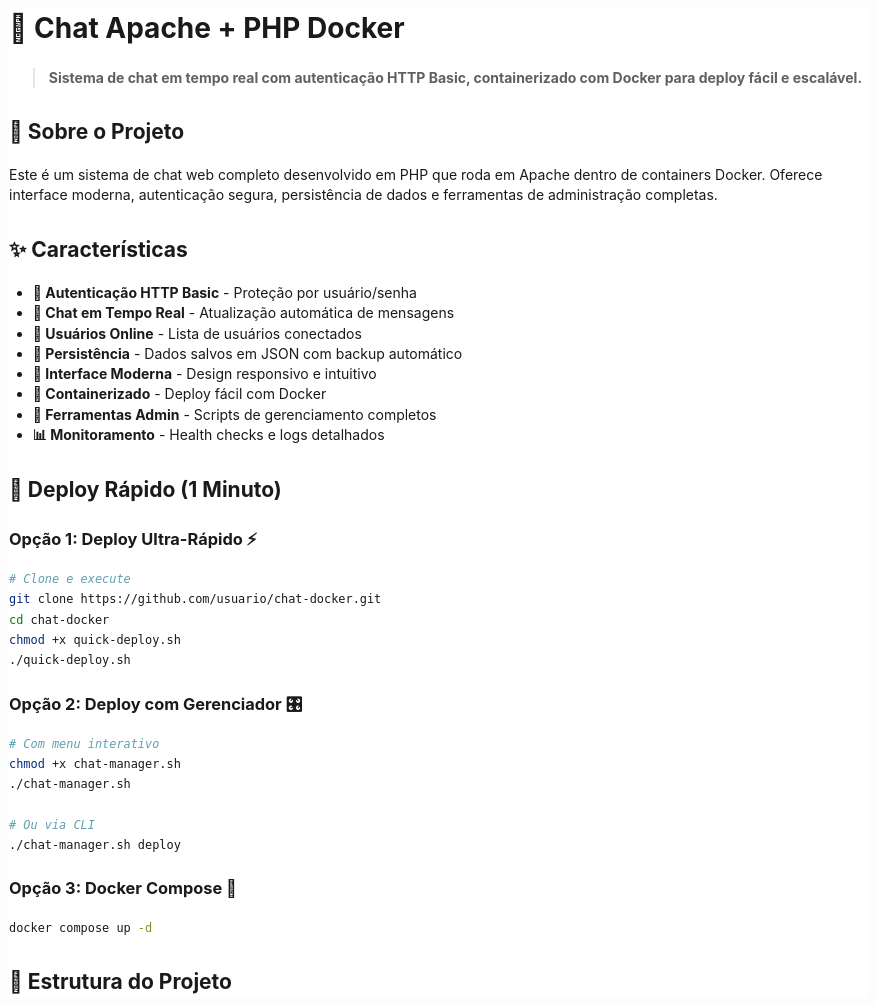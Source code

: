 # 💬 Chat Apache + PHP Docker

> **Sistema de chat em tempo real com autenticação HTTP Basic, containerizado com Docker para deploy fácil e escalável.**

## 🎯 Sobre o Projeto

Este é um sistema de chat web completo desenvolvido em PHP que roda em Apache dentro de containers Docker. Oferece interface moderna, autenticação segura, persistência de dados e ferramentas de administração completas.

## ✨ Características

- **🔐 Autenticação HTTP Basic** - Proteção por usuário/senha
- **💬 Chat em Tempo Real** - Atualização automática de mensagens
- **👥 Usuários Online** - Lista de usuários conectados
- **💾 Persistência** - Dados salvos em JSON com backup automático
- **🎨 Interface Moderna** - Design responsivo e intuitivo
- **🐳 Containerizado** - Deploy fácil com Docker
- **🔧 Ferramentas Admin** - Scripts de gerenciamento completos
- **📊 Monitoramento** - Health checks e logs detalhados

## 🚀 Deploy Rápido (1 Minuto)

### Opção 1: Deploy Ultra-Rápido ⚡
```bash
# Clone e execute
git clone https://github.com/usuario/chat-docker.git
cd chat-docker
chmod +x quick-deploy.sh
./quick-deploy.sh
```

### Opção 2: Deploy com Gerenciador 🎛️
```bash
# Com menu interativo
chmod +x chat-manager.sh
./chat-manager.sh

# Ou via CLI
./chat-manager.sh deploy
```

### Opção 3: Docker Compose 🐳
```bash
docker compose up -d
```

## 📁 Estrutura do Projeto
